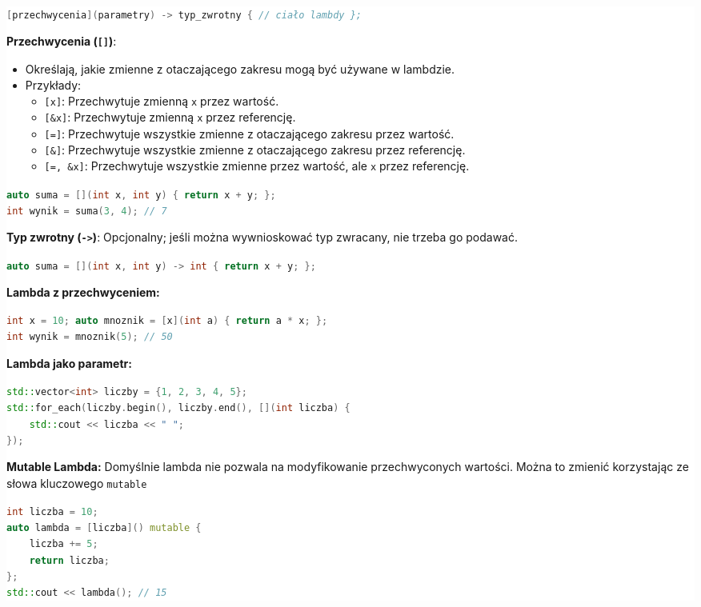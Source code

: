 ```cpp
[przechwycenia](parametry) -> typ_zwrotny { // ciało lambdy };
```

**Przechwycenia (`[]`)**:
- Określają, jakie zmienne z otaczającego zakresu mogą być używane w lambdzie.
- Przykłady:
    - `[x]`: Przechwytuje zmienną `x` przez wartość.
    - `[&x]`: Przechwytuje zmienną `x` przez referencję.
    - `[=]`: Przechwytuje wszystkie zmienne z otaczającego zakresu przez wartość.
    - `[&]`: Przechwytuje wszystkie zmienne z otaczającego zakresu przez referencję.
    - `[=, &x]`: Przechwytuje wszystkie zmienne przez wartość, ale `x` przez referencję.

```cpp
auto suma = [](int x, int y) { return x + y; };
int wynik = suma(3, 4); // 7
```

**Typ zwrotny (`->`)**:
Opcjonalny; jeśli można wywnioskować typ zwracany, nie trzeba go podawać.

```cpp
auto suma = [](int x, int y) -> int { return x + y; };
```

**Lambda z przechwyceniem:**

```cpp
int x = 10; auto mnoznik = [x](int a) { return a * x; }; 
int wynik = mnoznik(5); // 50
```

**Lambda jako parametr:**

```cpp
std::vector<int> liczby = {1, 2, 3, 4, 5};
std::for_each(liczby.begin(), liczby.end(), [](int liczba) {
    std::cout << liczba << " ";
});
```

**Mutable Lambda:**
Domyślnie lambda nie pozwala na modyfikowanie przechwyconych wartości. Można to zmienić korzystając ze słowa kluczowego `mutable`

```cpp
int liczba = 10;
auto lambda = [liczba]() mutable {
    liczba += 5;
    return liczba;
};
std::cout << lambda(); // 15
```
